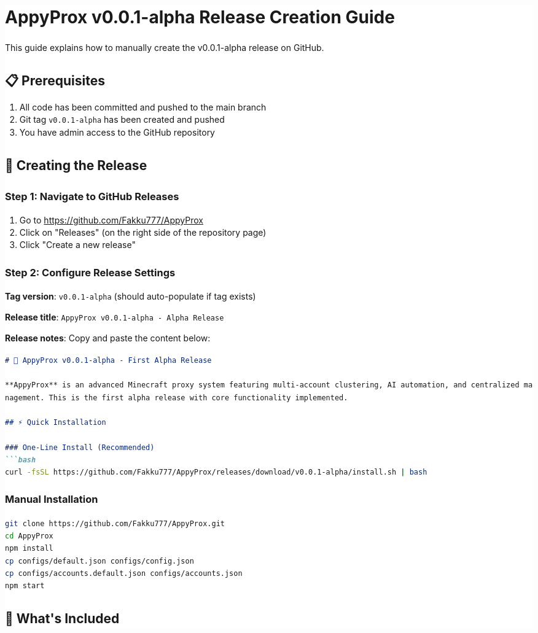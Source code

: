 # AppyProx v0.0.1-alpha Release Creation Guide

This guide explains how to manually create the v0.0.1-alpha release on GitHub.

## 📋 Prerequisites

1. All code has been committed and pushed to the main branch
2. Git tag `v0.0.1-alpha` has been created and pushed
3. You have admin access to the GitHub repository

## 🚀 Creating the Release

### Step 1: Navigate to GitHub Releases

1. Go to https://github.com/Fakku777/AppyProx
2. Click on "Releases" (on the right side of the repository page)
3. Click "Create a new release"

### Step 2: Configure Release Settings

**Tag version**: `v0.0.1-alpha` (should auto-populate if tag exists)

**Release title**: `AppyProx v0.0.1-alpha - Alpha Release`

**Release notes**: Copy and paste the content below:

```markdown
# 🎉 AppyProx v0.0.1-alpha - First Alpha Release

**AppyProx** is an advanced Minecraft proxy system featuring multi-account clustering, AI automation, and centralized management. This is the first alpha release with core functionality implemented.

## ⚡ Quick Installation

### One-Line Install (Recommended)
```bash
curl -fsSL https://github.com/Fakku777/AppyProx/releases/download/v0.0.1-alpha/install.sh | bash
```

### Manual Installation
```bash
git clone https://github.com/Fakku777/AppyProx.git
cd AppyProx
npm install
cp configs/default.json configs/config.json
cp configs/accounts.default.json configs/accounts.json
npm start
```

## 🚀 What's Included
